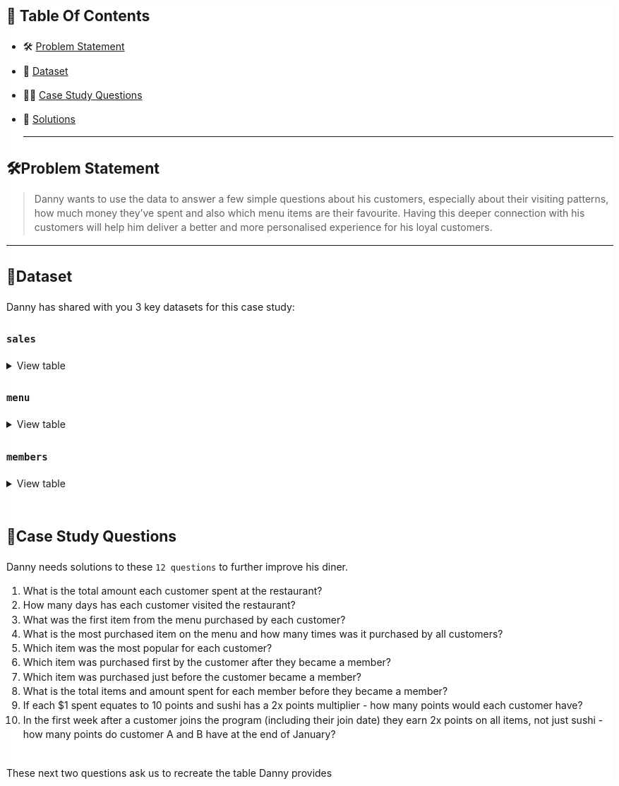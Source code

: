 ## 📕 Table Of Contents
* 🛠️ [Problem Statement](#problem-statement)
* 📂 [Dataset](#dataset)
* 🧙‍♂️ [Case Study Questions](#case-study-questions)
* 🚀 [Solutions](#solutions)
  
  ---
 
## 🛠Problem Statement
  
  > Danny wants to use the data to answer a few simple questions about his customers, especially about their visiting patterns, how much money they’ve spent and also which menu items are their favourite. Having this deeper connection with his customers will help him deliver a better and more personalised experience for his loyal customers.


---
  
## 📂Dataset
Danny has shared with you 3 key datasets for this case study:

  ### **```sales```**

<details><summary>
View table
</summary></details>
  
  ### **```menu```**

<details><summary>
View table
</summary></details>
  
  ### **```members```**
  
 <details><summary>
 View table
 </summary></details>
   
<br>
   
## 🧙‍Case Study Questions
   Danny needs solutions to these ```12 questions``` to further improve his diner.
  
1. What is the total amount each customer spent at the restaurant?
2. How many days has each customer visited the restaurant?
3. What was the first item from the menu purchased by each customer?
4. What is the most purchased item on the menu and how many times was it purchased by all customers?
5. Which item was the most popular for each customer?
6. Which item was purchased first by the customer after they became a member?
7. Which item was purchased just before the customer became a member?
8. What is the total items and amount spent for each member before they became a member?
9. If each $1 spent equates to 10 points and sushi has a 2x points multiplier - how many points would each customer have?
10. In the first week after a customer joins the program (including their join date) they earn 2x points on all items, not just sushi - how many points do customer A and B have at the end of January?
<br>
  These next two questions ask us to recreate the table Danny provides
  